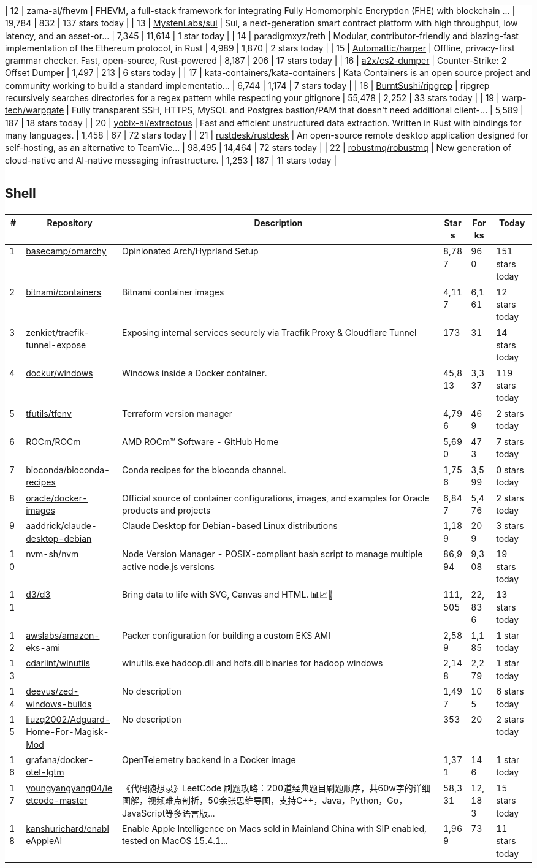 | 12 | [zama-ai/fhevm](https://github.com/zama-ai/fhevm) | FHEVM, a full-stack framework for integrating Fully Homomorphic Encryption (FHE) with blockchain ... | 19,784 | 832 | 137 stars today |
| 13 | [MystenLabs/sui](https://github.com/MystenLabs/sui) | Sui, a next-generation smart contract platform with high throughput, low latency, and an asset-or... | 7,345 | 11,614 | 1 star today |
| 14 | [paradigmxyz/reth](https://github.com/paradigmxyz/reth) | Modular, contributor-friendly and blazing-fast implementation of the Ethereum protocol, in Rust | 4,989 | 1,870 | 2 stars today |
| 15 | [Automattic/harper](https://github.com/Automattic/harper) | Offline, privacy-first grammar checker. Fast, open-source, Rust-powered | 8,187 | 206 | 17 stars today |
| 16 | [a2x/cs2-dumper](https://github.com/a2x/cs2-dumper) | Counter-Strike: 2 Offset Dumper | 1,497 | 213 | 6 stars today |
| 17 | [kata-containers/kata-containers](https://github.com/kata-containers/kata-containers) | Kata Containers is an open source project and community working to build a standard implementatio... | 6,744 | 1,174 | 7 stars today |
| 18 | [BurntSushi/ripgrep](https://github.com/BurntSushi/ripgrep) | ripgrep recursively searches directories for a regex pattern while respecting your gitignore | 55,478 | 2,252 | 33 stars today |
| 19 | [warp-tech/warpgate](https://github.com/warp-tech/warpgate) | Fully transparent SSH, HTTPS, MySQL and Postgres bastion/PAM that doesn't need additional client-... | 5,589 | 187 | 18 stars today |
| 20 | [yobix-ai/extractous](https://github.com/yobix-ai/extractous) | Fast and efficient unstructured data extraction. Written in Rust with bindings for many languages. | 1,458 | 67 | 72 stars today |
| 21 | [rustdesk/rustdesk](https://github.com/rustdesk/rustdesk) | An open-source remote desktop application designed for self-hosting, as an alternative to TeamVie... | 98,495 | 14,464 | 72 stars today |
| 22 | [robustmq/robustmq](https://github.com/robustmq/robustmq) | New generation of cloud-native and AI-native messaging infrastructure. | 1,253 | 187 | 11 stars today |

## Shell

| # | Repository | Description | Stars | Forks | Today |
| --- | --- | --- | --- | --- | --- |
| 1 | [basecamp/omarchy](https://github.com/basecamp/omarchy) | Opinionated Arch/Hyprland Setup | 8,787 | 960 | 151 stars today |
| 2 | [bitnami/containers](https://github.com/bitnami/containers) | Bitnami container images | 4,117 | 6,161 | 12 stars today |
| 3 | [zenkiet/traefik-tunnel-expose](https://github.com/zenkiet/traefik-tunnel-expose) | Exposing internal services securely via Traefik Proxy & Cloudflare Tunnel | 173 | 31 | 14 stars today |
| 4 | [dockur/windows](https://github.com/dockur/windows) | Windows inside a Docker container. | 45,813 | 3,337 | 119 stars today |
| 5 | [tfutils/tfenv](https://github.com/tfutils/tfenv) | Terraform version manager | 4,796 | 469 | 2 stars today |
| 6 | [ROCm/ROCm](https://github.com/ROCm/ROCm) | AMD ROCm™ Software - GitHub Home | 5,690 | 473 | 7 stars today |
| 7 | [bioconda/bioconda-recipes](https://github.com/bioconda/bioconda-recipes) | Conda recipes for the bioconda channel. | 1,756 | 3,599 | 0 stars today |
| 8 | [oracle/docker-images](https://github.com/oracle/docker-images) | Official source of container configurations, images, and examples for Oracle products and projects | 6,847 | 5,476 | 2 stars today |
| 9 | [aaddrick/claude-desktop-debian](https://github.com/aaddrick/claude-desktop-debian) | Claude Desktop for Debian-based Linux distributions | 1,189 | 209 | 3 stars today |
| 10 | [nvm-sh/nvm](https://github.com/nvm-sh/nvm) | Node Version Manager - POSIX-compliant bash script to manage multiple active node.js versions | 86,994 | 9,308 | 19 stars today |
| 11 | [d3/d3](https://github.com/d3/d3) | Bring data to life with SVG, Canvas and HTML. 📊📈🎉 | 111,505 | 22,836 | 13 stars today |
| 12 | [awslabs/amazon-eks-ami](https://github.com/awslabs/amazon-eks-ami) | Packer configuration for building a custom EKS AMI | 2,589 | 1,185 | 1 star today |
| 13 | [cdarlint/winutils](https://github.com/cdarlint/winutils) | winutils.exe hadoop.dll and hdfs.dll binaries for hadoop windows | 2,148 | 2,279 | 1 star today |
| 14 | [deevus/zed-windows-builds](https://github.com/deevus/zed-windows-builds) | No description | 1,497 | 105 | 6 stars today |
| 15 | [liuzq2002/Adguard-Home-For-Magisk-Mod](https://github.com/liuzq2002/Adguard-Home-For-Magisk-Mod) | No description | 353 | 20 | 2 stars today |
| 16 | [grafana/docker-otel-lgtm](https://github.com/grafana/docker-otel-lgtm) | OpenTelemetry backend in a Docker image | 1,371 | 146 | 1 star today |
| 17 | [youngyangyang04/leetcode-master](https://github.com/youngyangyang04/leetcode-master) | 《代码随想录》LeetCode 刷题攻略：200道经典题目刷题顺序，共60w字的详细图解，视频难点剖析，50余张思维导图，支持C++，Java，Python，Go，JavaScript等多语言版... | 58,331 | 12,183 | 15 stars today |
| 18 | [kanshurichard/enableAppleAI](https://github.com/kanshurichard/enableAppleAI) | Enable Apple Intelligence on Macs sold in Mainland China with SIP enabled, tested on MacOS 15.4.1... | 1,969 | 73 | 11 stars today |
